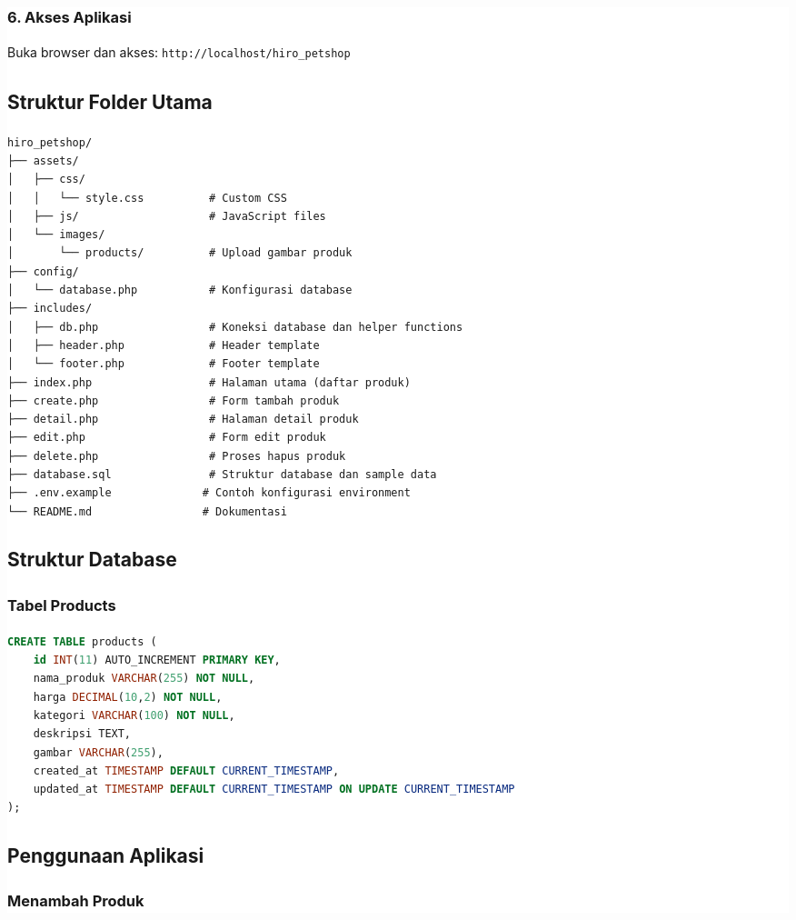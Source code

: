 ### 6. Akses Aplikasi

Buka browser dan akses: `http://localhost/hiro_petshop`

## Struktur Folder Utama

```
hiro_petshop/
├── assets/
│   ├── css/
│   │   └── style.css          # Custom CSS
│   ├── js/                    # JavaScript files
│   └── images/
│       └── products/          # Upload gambar produk
├── config/
│   └── database.php           # Konfigurasi database
├── includes/
│   ├── db.php                 # Koneksi database dan helper functions
│   ├── header.php             # Header template
│   └── footer.php             # Footer template
├── index.php                  # Halaman utama (daftar produk)
├── create.php                 # Form tambah produk
├── detail.php                 # Halaman detail produk
├── edit.php                   # Form edit produk
├── delete.php                 # Proses hapus produk
├── database.sql               # Struktur database dan sample data
├── .env.example              # Contoh konfigurasi environment
└── README.md                 # Dokumentasi
```

## Struktur Database

### Tabel Products

```sql
CREATE TABLE products (
    id INT(11) AUTO_INCREMENT PRIMARY KEY,
    nama_produk VARCHAR(255) NOT NULL,
    harga DECIMAL(10,2) NOT NULL,
    kategori VARCHAR(100) NOT NULL,
    deskripsi TEXT,
    gambar VARCHAR(255),
    created_at TIMESTAMP DEFAULT CURRENT_TIMESTAMP,
    updated_at TIMESTAMP DEFAULT CURRENT_TIMESTAMP ON UPDATE CURRENT_TIMESTAMP
);
```

## Penggunaan Aplikasi

### Menambah Produk
